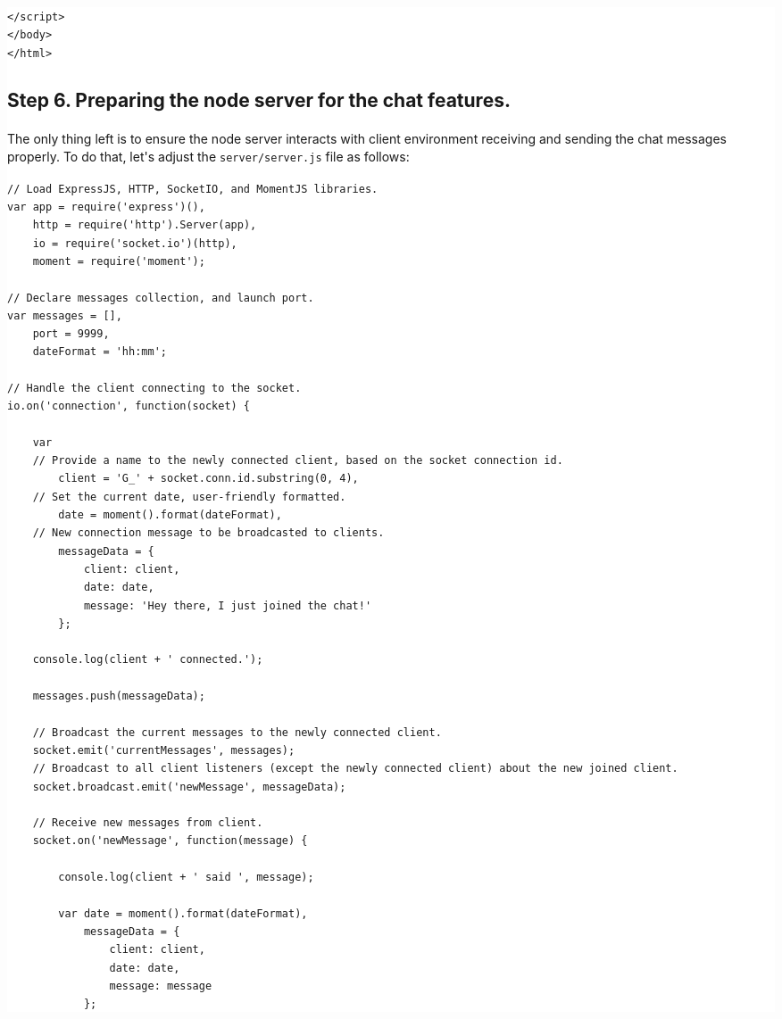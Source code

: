     </script>
    </body>
    </html>

## Step 6. Preparing the node server for the chat features.

The only thing left is to ensure the node server interacts with client environment receiving and sending the
chat messages properly. To do that, let's adjust the `server/server.js` file as follows:

    // Load ExpressJS, HTTP, SocketIO, and MomentJS libraries.
    var app = require('express')(),
        http = require('http').Server(app),
        io = require('socket.io')(http),
        moment = require('moment');
    
    // Declare messages collection, and launch port.
    var messages = [],
        port = 9999,
        dateFormat = 'hh:mm';
    
    // Handle the client connecting to the socket.
    io.on('connection', function(socket) {
    
        var
        // Provide a name to the newly connected client, based on the socket connection id.
            client = 'G_' + socket.conn.id.substring(0, 4),
        // Set the current date, user-friendly formatted.
            date = moment().format(dateFormat),
        // New connection message to be broadcasted to clients.
            messageData = {
                client: client,
                date: date,
                message: 'Hey there, I just joined the chat!'
            };
    
        console.log(client + ' connected.');
    
        messages.push(messageData);
    
        // Broadcast the current messages to the newly connected client.
        socket.emit('currentMessages', messages);
        // Broadcast to all client listeners (except the newly connected client) about the new joined client.
        socket.broadcast.emit('newMessage', messageData);
    
        // Receive new messages from client.
        socket.on('newMessage', function(message) {
    
            console.log(client + ' said ', message);
    
            var date = moment().format(dateFormat),
                messageData = {
                    client: client,
                    date: date,
                    message: message
                };
    